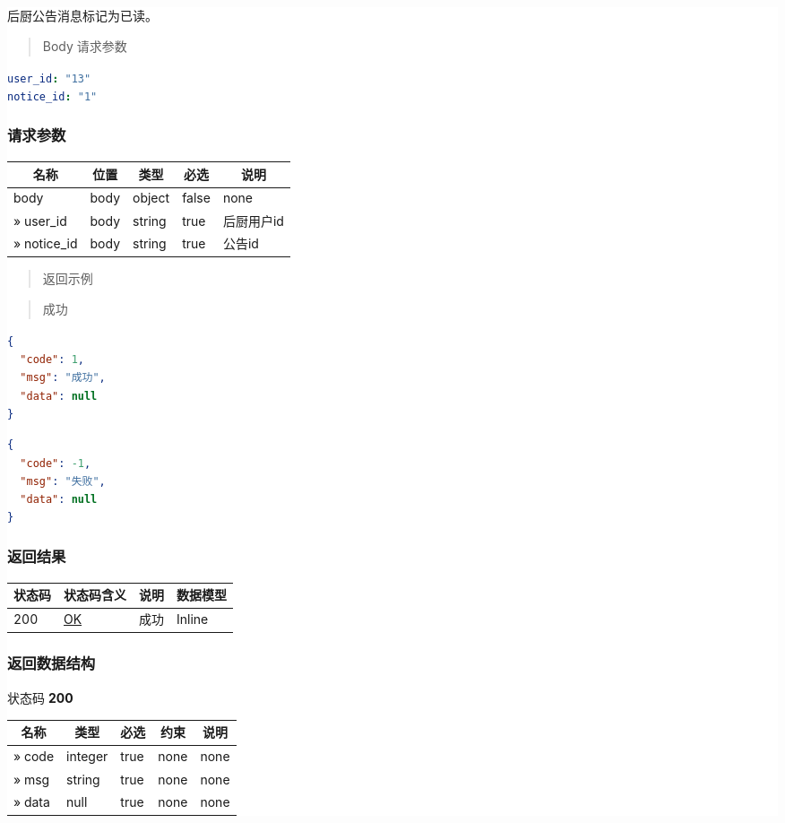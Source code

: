 后厨公告消息标记为已读。

> Body 请求参数

```yaml
user_id: "13"
notice_id: "1"

```

### 请求参数

|名称|位置|类型|必选|说明|
|---|---|---|---|---|
|body|body|object|false|none|
|» user_id|body|string|true|后厨用户id|
|» notice_id|body|string|true|公告id|

> 返回示例

> 成功

```json
{
  "code": 1,
  "msg": "成功",
  "data": null
}
```

```json
{
  "code": -1,
  "msg": "失败",
  "data": null
}
```

### 返回结果

|状态码|状态码含义|说明|数据模型|
|---|---|---|---|
|200|[OK](https://tools.ietf.org/html/rfc7231#section-6.3.1)|成功|Inline|

### 返回数据结构

状态码 **200**

|名称|类型|必选|约束|说明|
|---|---|---|---|---|
|» code|integer|true|none|none|
|» msg|string|true|none|none|
|» data|null|true|none|none|

